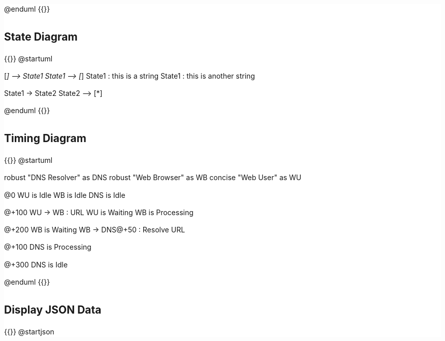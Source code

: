 @enduml
{{</plantuml>}}

## State Diagram

{{<plantuml>}}
@startuml

[*] --> State1
State1 --> [*]
State1 : this is a string
State1 : this is another string

State1 -> State2
State2 --> [*]

@enduml
{{</plantuml>}}

## Timing Diagram

{{<plantuml>}}
@startuml

robust "DNS Resolver" as DNS
robust "Web Browser" as WB
concise "Web User" as WU

@0
WU is Idle
WB is Idle
DNS is Idle

@+100
WU -> WB : URL
WU is Waiting
WB is Processing

@+200
WB is Waiting
WB -> DNS@+50 : Resolve URL

@+100
DNS is Processing

@+300
DNS is Idle

@enduml
{{</plantuml>}}

## Display JSON Data

{{<plantuml>}}
@startjson

